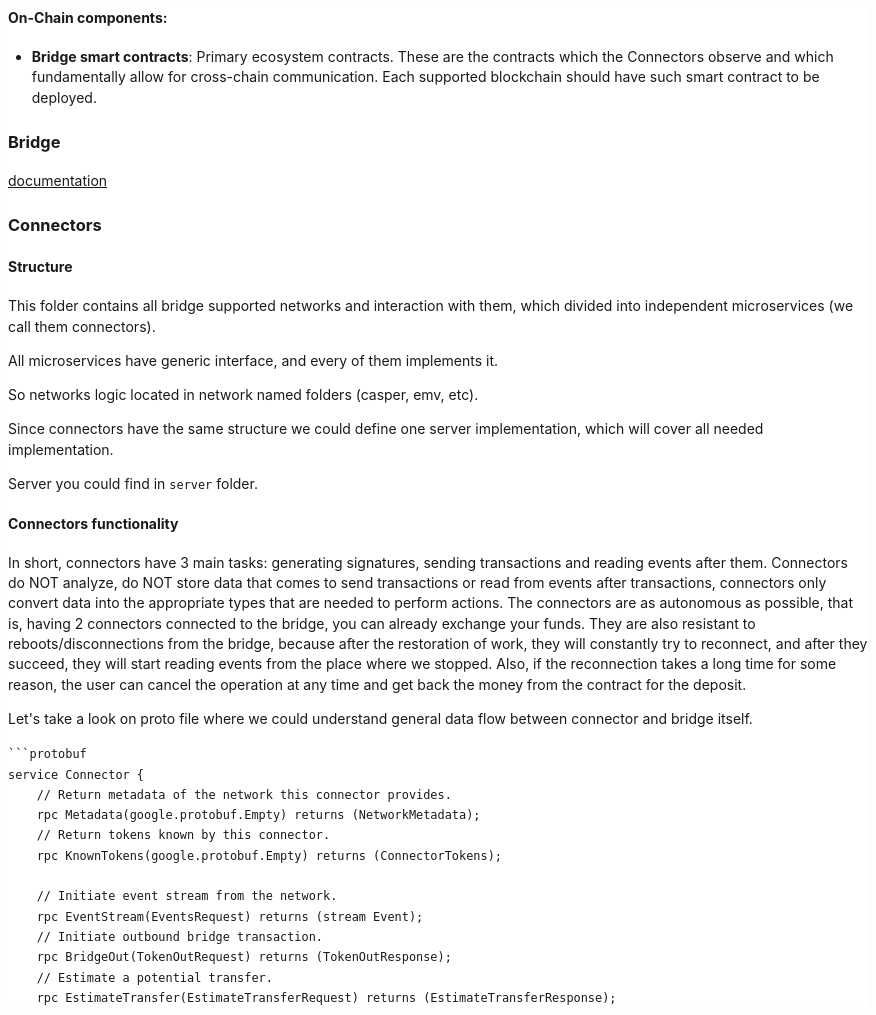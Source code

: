 #### **On-Chain components:**

- **Bridge smart contracts**: Primary ecosystem contracts. These are the contracts which the Connectors observe and which fundamentally allow for cross-chain communication. Each supported blockchain should have such smart contract to be deployed.



### Bridge

[documentation](https://github.com/BoostyLabs/golden-gate-bridge#readme)

### Connectors

#### Structure

This folder contains all bridge supported networks and interaction with them, which divided into independent microservices (we call them connectors).

All microservices have generic interface, and every of them implements it.

So networks logic located in network named folders (casper, emv, etc).

Since connectors have the same structure we could define one server implementation, which will cover all needed implementation.

Server you could find in `server` folder.

#### Connectors functionality    

In short, connectors have 3 main tasks: generating signatures, sending  transactions and reading events after them. Connectors do NOT analyze, do NOT store data that comes to send transactions or read from events  after transactions, connectors only convert data into the appropriate  types that are needed to perform actions. The connectors are as  autonomous as possible, that is, having 2 connectors connected to the  bridge, you can already exchange your funds. They are also resistant to  reboots/disconnections from the bridge, because after the restoration of work, they will constantly try to reconnect, and after they succeed,  they will start reading events from the place where we stopped. Also, if the reconnection takes a long time for some reason, the user can cancel the operation at any time and get back the money from the contract for  the deposit. 

Let's take a look on proto file where we could understand general data flow between connector and bridge itself.

    ```protobuf    
    service Connector {     
        // Return metadata of the network this connector provides.     
        rpc Metadata(google.protobuf.Empty) returns (NetworkMetadata);     
        // Return tokens known by this connector.     
        rpc KnownTokens(google.protobuf.Empty) returns (ConnectorTokens); 
        
        // Initiate event stream from the network.     
        rpc EventStream(EventsRequest) returns (stream Event);     
        // Initiate outbound bridge transaction.     
        rpc BridgeOut(TokenOutRequest) returns (TokenOutResponse);     
        // Estimate a potential transfer.     
        rpc EstimateTransfer(EstimateTransferRequest) returns (EstimateTransferResponse);     
        